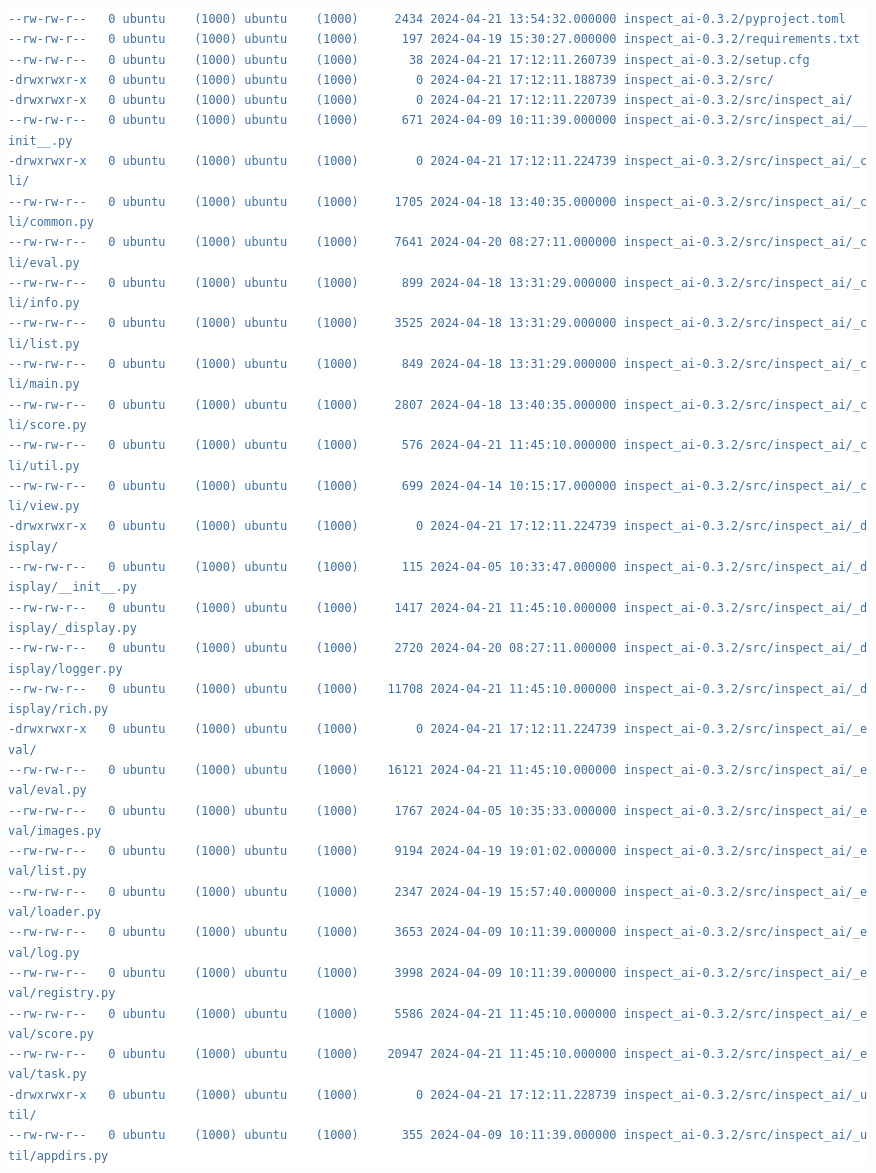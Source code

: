 ```diff
--rw-rw-r--   0 ubuntu    (1000) ubuntu    (1000)     2434 2024-04-21 13:54:32.000000 inspect_ai-0.3.2/pyproject.toml
--rw-rw-r--   0 ubuntu    (1000) ubuntu    (1000)      197 2024-04-19 15:30:27.000000 inspect_ai-0.3.2/requirements.txt
--rw-rw-r--   0 ubuntu    (1000) ubuntu    (1000)       38 2024-04-21 17:12:11.260739 inspect_ai-0.3.2/setup.cfg
-drwxrwxr-x   0 ubuntu    (1000) ubuntu    (1000)        0 2024-04-21 17:12:11.188739 inspect_ai-0.3.2/src/
-drwxrwxr-x   0 ubuntu    (1000) ubuntu    (1000)        0 2024-04-21 17:12:11.220739 inspect_ai-0.3.2/src/inspect_ai/
--rw-rw-r--   0 ubuntu    (1000) ubuntu    (1000)      671 2024-04-09 10:11:39.000000 inspect_ai-0.3.2/src/inspect_ai/__init__.py
-drwxrwxr-x   0 ubuntu    (1000) ubuntu    (1000)        0 2024-04-21 17:12:11.224739 inspect_ai-0.3.2/src/inspect_ai/_cli/
--rw-rw-r--   0 ubuntu    (1000) ubuntu    (1000)     1705 2024-04-18 13:40:35.000000 inspect_ai-0.3.2/src/inspect_ai/_cli/common.py
--rw-rw-r--   0 ubuntu    (1000) ubuntu    (1000)     7641 2024-04-20 08:27:11.000000 inspect_ai-0.3.2/src/inspect_ai/_cli/eval.py
--rw-rw-r--   0 ubuntu    (1000) ubuntu    (1000)      899 2024-04-18 13:31:29.000000 inspect_ai-0.3.2/src/inspect_ai/_cli/info.py
--rw-rw-r--   0 ubuntu    (1000) ubuntu    (1000)     3525 2024-04-18 13:31:29.000000 inspect_ai-0.3.2/src/inspect_ai/_cli/list.py
--rw-rw-r--   0 ubuntu    (1000) ubuntu    (1000)      849 2024-04-18 13:31:29.000000 inspect_ai-0.3.2/src/inspect_ai/_cli/main.py
--rw-rw-r--   0 ubuntu    (1000) ubuntu    (1000)     2807 2024-04-18 13:40:35.000000 inspect_ai-0.3.2/src/inspect_ai/_cli/score.py
--rw-rw-r--   0 ubuntu    (1000) ubuntu    (1000)      576 2024-04-21 11:45:10.000000 inspect_ai-0.3.2/src/inspect_ai/_cli/util.py
--rw-rw-r--   0 ubuntu    (1000) ubuntu    (1000)      699 2024-04-14 10:15:17.000000 inspect_ai-0.3.2/src/inspect_ai/_cli/view.py
-drwxrwxr-x   0 ubuntu    (1000) ubuntu    (1000)        0 2024-04-21 17:12:11.224739 inspect_ai-0.3.2/src/inspect_ai/_display/
--rw-rw-r--   0 ubuntu    (1000) ubuntu    (1000)      115 2024-04-05 10:33:47.000000 inspect_ai-0.3.2/src/inspect_ai/_display/__init__.py
--rw-rw-r--   0 ubuntu    (1000) ubuntu    (1000)     1417 2024-04-21 11:45:10.000000 inspect_ai-0.3.2/src/inspect_ai/_display/_display.py
--rw-rw-r--   0 ubuntu    (1000) ubuntu    (1000)     2720 2024-04-20 08:27:11.000000 inspect_ai-0.3.2/src/inspect_ai/_display/logger.py
--rw-rw-r--   0 ubuntu    (1000) ubuntu    (1000)    11708 2024-04-21 11:45:10.000000 inspect_ai-0.3.2/src/inspect_ai/_display/rich.py
-drwxrwxr-x   0 ubuntu    (1000) ubuntu    (1000)        0 2024-04-21 17:12:11.224739 inspect_ai-0.3.2/src/inspect_ai/_eval/
--rw-rw-r--   0 ubuntu    (1000) ubuntu    (1000)    16121 2024-04-21 11:45:10.000000 inspect_ai-0.3.2/src/inspect_ai/_eval/eval.py
--rw-rw-r--   0 ubuntu    (1000) ubuntu    (1000)     1767 2024-04-05 10:35:33.000000 inspect_ai-0.3.2/src/inspect_ai/_eval/images.py
--rw-rw-r--   0 ubuntu    (1000) ubuntu    (1000)     9194 2024-04-19 19:01:02.000000 inspect_ai-0.3.2/src/inspect_ai/_eval/list.py
--rw-rw-r--   0 ubuntu    (1000) ubuntu    (1000)     2347 2024-04-19 15:57:40.000000 inspect_ai-0.3.2/src/inspect_ai/_eval/loader.py
--rw-rw-r--   0 ubuntu    (1000) ubuntu    (1000)     3653 2024-04-09 10:11:39.000000 inspect_ai-0.3.2/src/inspect_ai/_eval/log.py
--rw-rw-r--   0 ubuntu    (1000) ubuntu    (1000)     3998 2024-04-09 10:11:39.000000 inspect_ai-0.3.2/src/inspect_ai/_eval/registry.py
--rw-rw-r--   0 ubuntu    (1000) ubuntu    (1000)     5586 2024-04-21 11:45:10.000000 inspect_ai-0.3.2/src/inspect_ai/_eval/score.py
--rw-rw-r--   0 ubuntu    (1000) ubuntu    (1000)    20947 2024-04-21 11:45:10.000000 inspect_ai-0.3.2/src/inspect_ai/_eval/task.py
-drwxrwxr-x   0 ubuntu    (1000) ubuntu    (1000)        0 2024-04-21 17:12:11.228739 inspect_ai-0.3.2/src/inspect_ai/_util/
--rw-rw-r--   0 ubuntu    (1000) ubuntu    (1000)      355 2024-04-09 10:11:39.000000 inspect_ai-0.3.2/src/inspect_ai/_util/appdirs.py
```